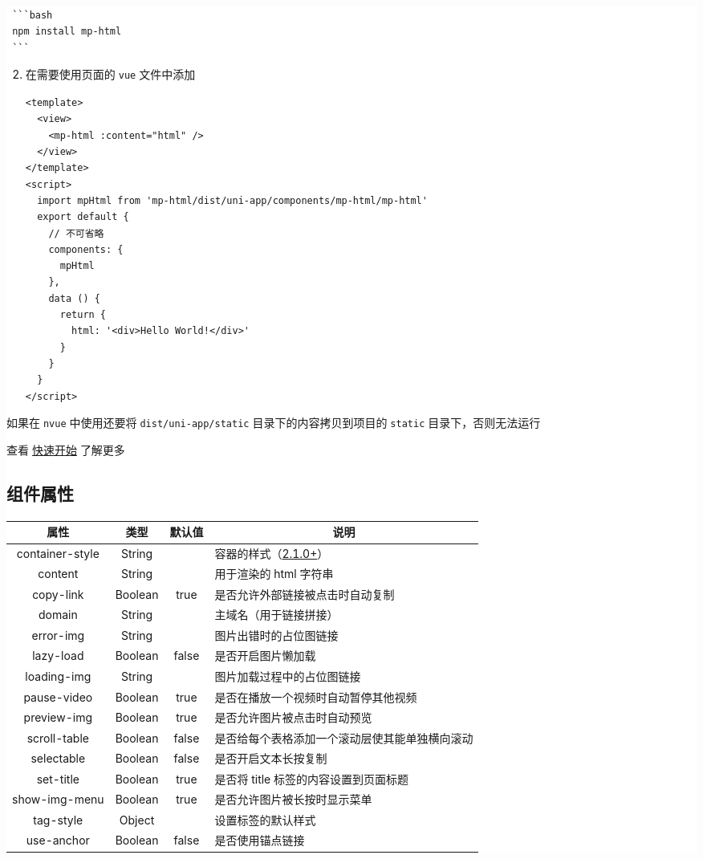      ```bash
     npm install mp-html
     ```
  2. 在需要使用页面的 `vue` 文件中添加

     ```vue
     <template>
       <view>
         <mp-html :content="html" />
       </view>
     </template>
     <script>
       import mpHtml from 'mp-html/dist/uni-app/components/mp-html/mp-html'
       export default {
         // 不可省略
         components: {
           mpHtml
         },
         data () {
           return {
             html: '<div>Hello World!</div>'
           }
         }
       }
     </script>
     ```

  如果在 `nvue` 中使用还要将 `dist/uni-app/static` 目录下的内容拷贝到项目的 `static` 目录下，否则无法运行  

查看 [快速开始](https://jin-yufeng.gitee.io/mp-html/#/overview/quickstart) 了解更多

## 组件属性

| 属性 | 类型 | 默认值 | 说明 |
|:---:|:---:|:---:|---|
| container-style | String |  | 容器的样式（[2.1.0+](https://jin-yufeng.gitee.io/mp-html/#/changelog/changelog#v210)） |
| content | String |  | 用于渲染的 html 字符串 |
| copy-link | Boolean | true | 是否允许外部链接被点击时自动复制 |
| domain | String |  | 主域名（用于链接拼接） |
| error-img | String |  | 图片出错时的占位图链接 |
| lazy-load | Boolean | false | 是否开启图片懒加载 |
| loading-img | String |  | 图片加载过程中的占位图链接 |
| pause-video | Boolean | true | 是否在播放一个视频时自动暂停其他视频 |
| preview-img | Boolean | true | 是否允许图片被点击时自动预览 |
| scroll-table | Boolean | false | 是否给每个表格添加一个滚动层使其能单独横向滚动 |
| selectable | Boolean | false | 是否开启文本长按复制 |
| set-title | Boolean | true | 是否将 title 标签的内容设置到页面标题 |
| show-img-menu | Boolean | true | 是否允许图片被长按时显示菜单 |
| tag-style | Object |  | 设置标签的默认样式 |
| use-anchor | Boolean | false | 是否使用锚点链接 |
